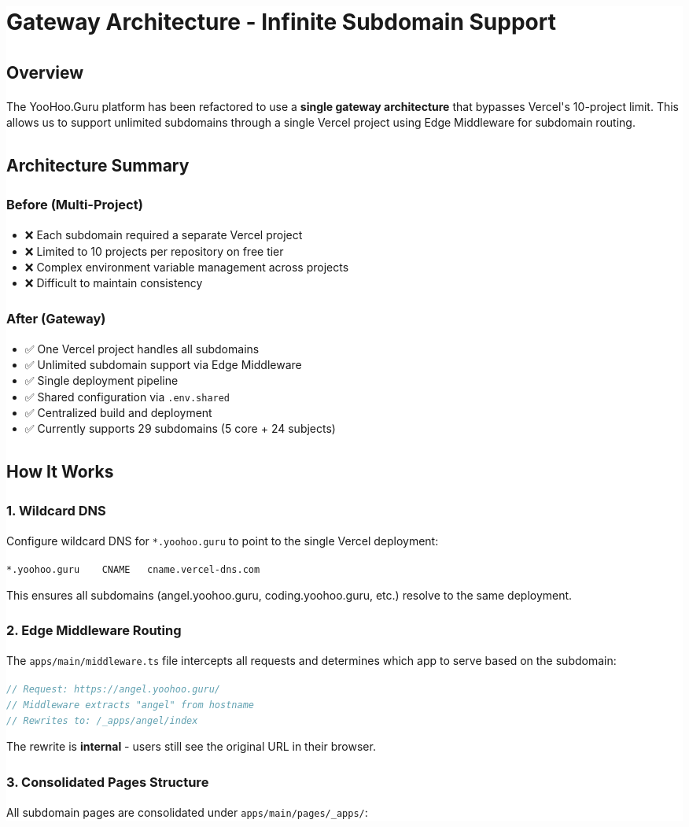 # Gateway Architecture - Infinite Subdomain Support

## Overview

The YooHoo.Guru platform has been refactored to use a **single gateway architecture** that bypasses Vercel's 10-project limit. This allows us to support unlimited subdomains through a single Vercel project using Edge Middleware for subdomain routing.

## Architecture Summary

### Before (Multi-Project)
- ❌ Each subdomain required a separate Vercel project
- ❌ Limited to 10 projects per repository on free tier
- ❌ Complex environment variable management across projects
- ❌ Difficult to maintain consistency

### After (Gateway)
- ✅ One Vercel project handles all subdomains
- ✅ Unlimited subdomain support via Edge Middleware
- ✅ Single deployment pipeline
- ✅ Shared configuration via `.env.shared`
- ✅ Centralized build and deployment
- ✅ Currently supports 29 subdomains (5 core + 24 subjects)

## How It Works

### 1. Wildcard DNS
Configure wildcard DNS for `*.yoohoo.guru` to point to the single Vercel deployment:

```
*.yoohoo.guru    CNAME   cname.vercel-dns.com
```

This ensures all subdomains (angel.yoohoo.guru, coding.yoohoo.guru, etc.) resolve to the same deployment.

### 2. Edge Middleware Routing
The `apps/main/middleware.ts` file intercepts all requests and determines which app to serve based on the subdomain:

```typescript
// Request: https://angel.yoohoo.guru/
// Middleware extracts "angel" from hostname
// Rewrites to: /_apps/angel/index
```

The rewrite is **internal** - users still see the original URL in their browser.

### 3. Consolidated Pages Structure
All subdomain pages are consolidated under `apps/main/pages/_apps/`:
